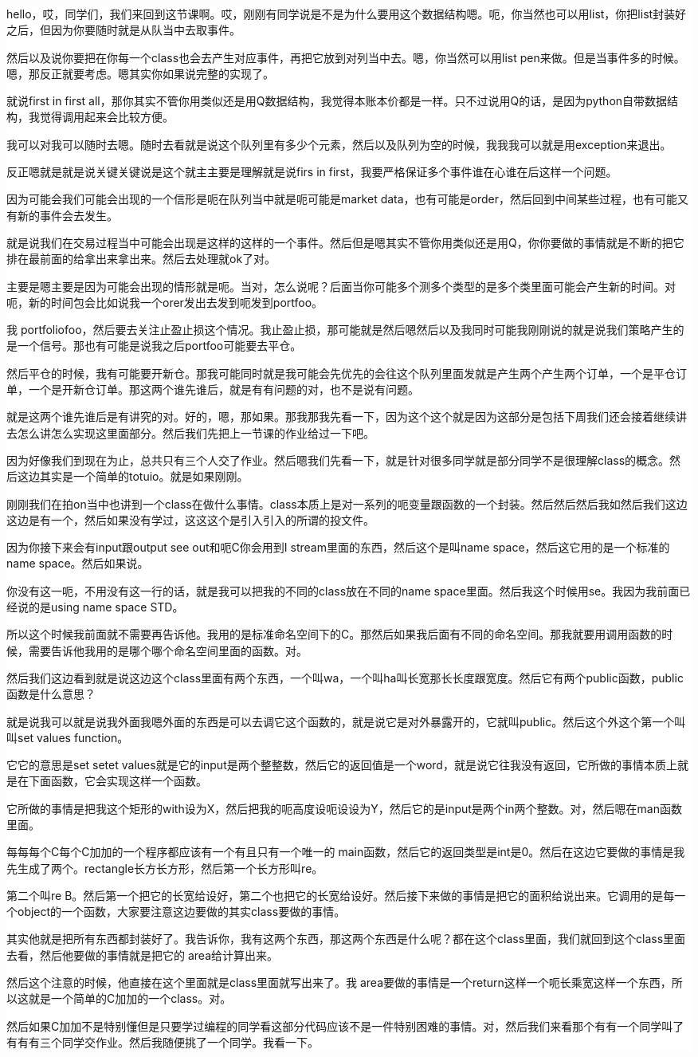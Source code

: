 hello，哎，同学们，我们来回到这节课啊。哎，刚刚有同学说是不是为什么要用这个数据结构嗯。呃，你当然也可以用list，你把list封装好之后，但因为你要随时就是从队当中去取事件。

然后以及说你要把在你每一个class也会去产生对应事件，再把它放到对列当中去。嗯，你当然可以用list pen来做。但是当事件多的时候。嗯，那反正就要考虑。嗯其实你如果说完整的实现了。

就说first in first all，那你其实不管你用类似还是用Q数据结构，我觉得本账本价都是一样。只不过说用Q的话，是因为python自带数据结构，我觉得调用起来会比较方便。

我可以对我可以随时去嗯。随时去看就是说这个队列里有多少个元素，然后以及队列为空的时候，我我我可以就是用exception来退出。

反正嗯就是就是说关键关键说是这个就主主要是理解就是说firs in first，我要严格保证多个事件谁在心谁在后这样一个问题。

因为可能会我们可能会出现的一个信形是呃在队列当中就是呃可能是market data，也有可能是order，然后回到中间某些过程，也有可能又有新的事件会去发生。

就是说我们在交易过程当中可能会出现是这样的这样的一个事件。然后但是嗯其实不管你用类似还是用Q，你你要做的事情就是不断的把它排在最前面的给拿出来拿出来。然后去处理就ok了对。

主要是嗯主要是因为可能会出现的情形就是呃。当对，怎么说呢？后面当你可能多个测多个类型的是多个类里面可能会产生新的时间。对呃，新的时间包会比如说我一个orer发出去发到呃发到portfoo。

我 portfoliofoo，然后要去关注止盈止损这个情况。我止盈止损，那可能就是然后嗯然后以及我同时可能我刚刚说的就是说我们策略产生的是一个信号。那也有可能是说我之后portfoo可能要去平仓。

然后平仓的时候，我有可能要开新仓。那我可能同时就是我可能会先优先的会往这个队列里面发就是产生两个产生两个订单，一个是平仓订单，一个是开新仓订单。那这两个谁先谁后，就是有有问题的对，也不是说有问题。

就是这两个谁先谁后是有讲究的对。好的，嗯，那如果。那我那我先看一下，因为这个这个就是因为这部分是包括下周我们还会接着继续讲去怎么讲怎么实现这里面部分。然后我们先把上一节课的作业给过一下吧。

因为好像我们到现在为止，总共只有三个人交了作业。然后嗯我们先看一下，就是针对很多同学就是部分同学不是很理解class的概念。然后这边其实是一个简单的totuio。就是如果刚刚。

刚刚我们在拍on当中也讲到一个class在做什么事情。class本质上是对一系列的呃变量跟函数的一个封装。然后然后然后我如然后我们这边这边是有一个，然后如果没有学过，这这这个是引入引入的所谓的投文件。

因为你接下来会有input跟output see out和呃C你会用到I stream里面的东西，然后这个是叫name space，然后这它用的是一个标准的name space。然后如果说。

你没有这一呃，不用没有这一行的话，就是我可以把我的不同的class放在不同的name space里面。然后我这个时候用se。我因为我前面已经说的是using name space STD。

所以这个时候我前面就不需要再告诉他。我用的是标准命名空间下的C。那然后如果我后面有不同的命名空间。那我就要用调用函数的时候，需要告诉他我用的是哪个哪个命名空间里面的函数。对。

然后我们这边看到就是说这边这个class里面有两个东西，一个叫wa，一个叫ha叫长宽那长长度跟宽度。然后它有两个public函数，public函数是什么意思？

就是说我可以就是说我外面我嗯外面的东西是可以去调它这个函数的，就是说它是对外暴露开的，它就叫public。然后这个外这个第一个叫叫set values function。

它它的意思是set setet values就是它的input是两个整整数，然后它的返回值是一个word，就是说它往我没有返回，它所做的事情本质上就是在下面函数，它会实现这样一个函数。

它所做的事情是把我这个矩形的with设为X，然后把我的呃高度设呃设设为Y，然后它的是input是两个in两个整数。对，然后嗯在man函数里面。

每每每个C每个C加加的一个程序都应该有一个有且只有一个唯一的 main函数，然后它的返回类型是int是0。然后在这边它要做的事情是我先生成了两个。rectangle长方长方形，然后第一个长方形叫re。

第二个叫re B。然后第一个把它的长宽给设好，第二个也把它的长宽给设好。然后接下来做的事情是把它的面积给说出来。它调用的是每一个object的一个函数，大家要注意这边要做的其实class要做的事情。

其实他就是把所有东西都封装好了。我告诉你，我有这两个东西，那这两个东西是什么呢？都在这个class里面，我们就回到这个class里面去看，然后他要做的事情就是把它的 area给计算出来。

然后这个注意的时候，他直接在这个里面就是class里面就写出来了。我 area要做的事情是一个return这样一个呃长乘宽这样一个东西，所以这就是一个简单的C加加的一个class。对。

然后如果C加加不是特别懂但是只要学过编程的同学看这部分代码应该不是一件特别困难的事情。对，然后我们来看那个有有一个同学叫了有有有三个同学交作业。然后我随便挑了一个同学。我看一下。


